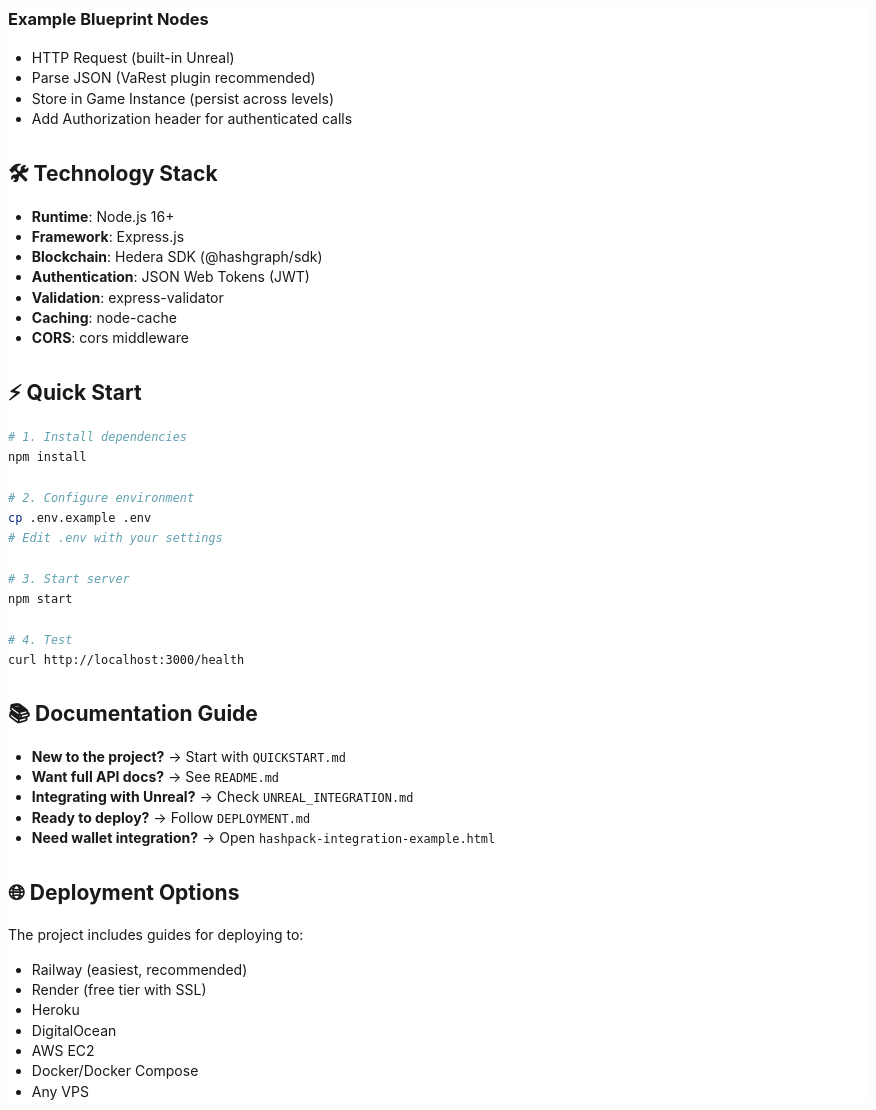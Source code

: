 ### Example Blueprint Nodes
- HTTP Request (built-in Unreal)
- Parse JSON (VaRest plugin recommended)
- Store in Game Instance (persist across levels)
- Add Authorization header for authenticated calls

## 🛠️ Technology Stack

- **Runtime**: Node.js 16+
- **Framework**: Express.js
- **Blockchain**: Hedera SDK (@hashgraph/sdk)
- **Authentication**: JSON Web Tokens (JWT)
- **Validation**: express-validator
- **Caching**: node-cache
- **CORS**: cors middleware

## ⚡ Quick Start

```bash
# 1. Install dependencies
npm install

# 2. Configure environment
cp .env.example .env
# Edit .env with your settings

# 3. Start server
npm start

# 4. Test
curl http://localhost:3000/health
```

## 📚 Documentation Guide

- **New to the project?** → Start with `QUICKSTART.md`
- **Want full API docs?** → See `README.md`
- **Integrating with Unreal?** → Check `UNREAL_INTEGRATION.md`
- **Ready to deploy?** → Follow `DEPLOYMENT.md`
- **Need wallet integration?** → Open `hashpack-integration-example.html`

## 🌐 Deployment Options

The project includes guides for deploying to:
- Railway (easiest, recommended)
- Render (free tier with SSL)
- Heroku
- DigitalOcean
- AWS EC2
- Docker/Docker Compose
- Any VPS
